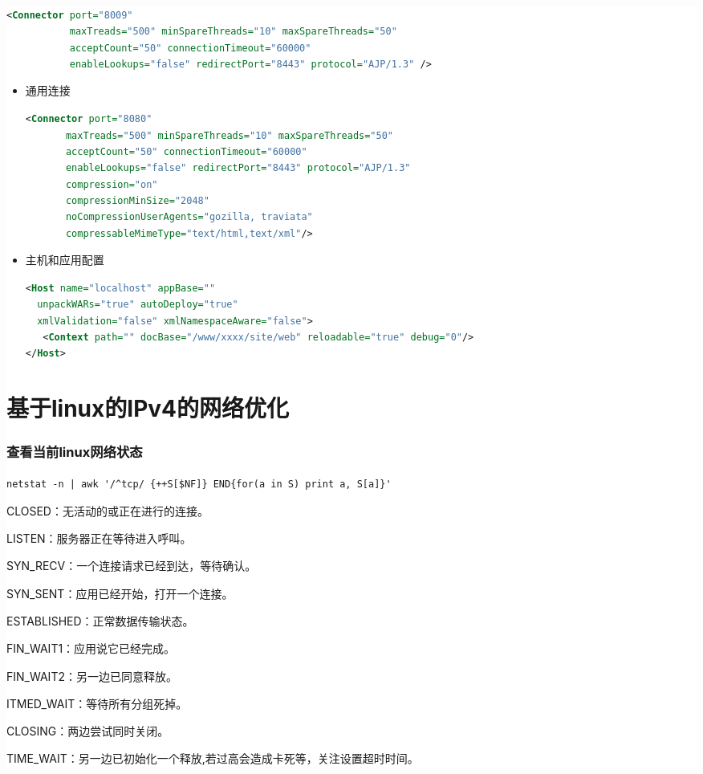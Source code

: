   ```xml
  <Connector port="8009"
             maxTreads="500" minSpareThreads="10" maxSpareThreads="50"
             acceptCount="50" connectionTimeout="60000"
             enableLookups="false" redirectPort="8443" protocol="AJP/1.3" />
  ```

- 通用连接

  ```xml
  <Connector port="8080"
         maxTreads="500" minSpareThreads="10" maxSpareThreads="50"
         acceptCount="50" connectionTimeout="60000"
         enableLookups="false" redirectPort="8443" protocol="AJP/1.3"
         compression="on"
         compressionMinSize="2048"
         noCompressionUserAgents="gozilla, traviata"
         compressableMimeType="text/html,text/xml"/>
  ```

- 主机和应用配置

  ```xml
  <Host name="localhost" appBase=""
    unpackWARs="true" autoDeploy="true"
    xmlValidation="false" xmlNamespaceAware="false">
     <Context path="" docBase="/www/xxxx/site/web" reloadable="true" debug="0"/>
  </Host>
  ```



# 基于linux的IPv4的网络优化

### 查看当前linux网络状态

```
netstat -n | awk '/^tcp/ {++S[$NF]} END{for(a in S) print a, S[a]}'
```

CLOSED：无活动的或正在进行的连接。

LISTEN：服务器正在等待进入呼叫。

SYN_RECV：一个连接请求已经到达，等待确认。

SYN_SENT：应用已经开始，打开一个连接。

ESTABLISHED：正常数据传输状态。

FIN_WAIT1：应用说它已经完成。

FIN_WAIT2：另一边已同意释放。

ITMED_WAIT：等待所有分组死掉。

CLOSING：两边尝试同时关闭。

TIME_WAIT：另一边已初始化一个释放,若过高会造成卡死等，关注设置超时时间。
